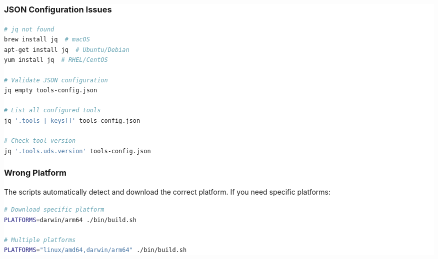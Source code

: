 ### JSON Configuration Issues

```bash
# jq not found
brew install jq  # macOS
apt-get install jq  # Ubuntu/Debian
yum install jq  # RHEL/CentOS

# Validate JSON configuration
jq empty tools-config.json

# List all configured tools
jq '.tools | keys[]' tools-config.json

# Check tool version
jq '.tools.uds.version' tools-config.json
```

### Wrong Platform

The scripts automatically detect and download the correct platform. If you need specific platforms:

```bash
# Download specific platform
PLATFORMS=darwin/arm64 ./bin/build.sh

# Multiple platforms
PLATFORMS="linux/amd64,darwin/arm64" ./bin/build.sh
```
